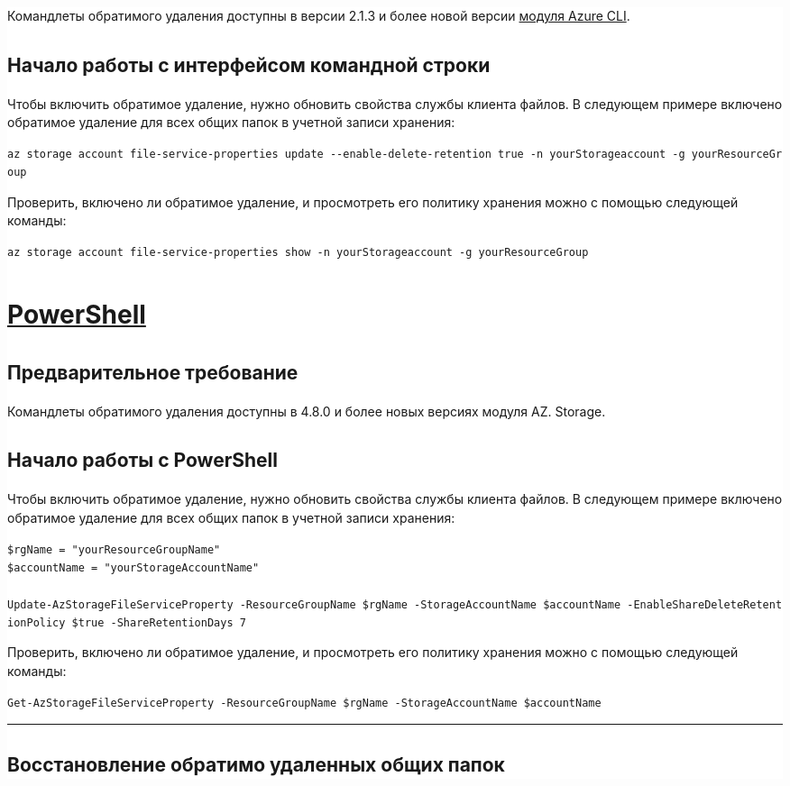 Командлеты обратимого удаления доступны в версии 2.1.3 и более новой версии [модуля Azure CLI](/cli/azure/install-azure-cli).

## <a name="getting-started-with-cli"></a>Начало работы с интерфейсом командной строки

Чтобы включить обратимое удаление, нужно обновить свойства службы клиента файлов. В следующем примере включено обратимое удаление для всех общих папок в учетной записи хранения:

```azurecli
az storage account file-service-properties update --enable-delete-retention true -n yourStorageaccount -g yourResourceGroup
```

Проверить, включено ли обратимое удаление, и просмотреть его политику хранения можно с помощью следующей команды:

```azurecli
az storage account file-service-properties show -n yourStorageaccount -g yourResourceGroup
```

# <a name="powershell"></a>[PowerShell](#tab/azure-powershell)

## <a name="prerequisite"></a>Предварительное требование

Командлеты обратимого удаления доступны в 4.8.0 и более новых версиях модуля AZ. Storage. 

## <a name="getting-started-with-powershell"></a>Начало работы с PowerShell

Чтобы включить обратимое удаление, нужно обновить свойства службы клиента файлов. В следующем примере включено обратимое удаление для всех общих папок в учетной записи хранения:

```azurepowershell-interactive
$rgName = "yourResourceGroupName"
$accountName = "yourStorageAccountName"

Update-AzStorageFileServiceProperty -ResourceGroupName $rgName -StorageAccountName $accountName -EnableShareDeleteRetentionPolicy $true -ShareRetentionDays 7
```

Проверить, включено ли обратимое удаление, и просмотреть его политику хранения можно с помощью следующей команды:

```azurepowershell-interactive
Get-AzStorageFileServiceProperty -ResourceGroupName $rgName -StorageAccountName $accountName
```
---

## <a name="restore-soft-deleted-file-share"></a>Восстановление обратимо удаленных общих папок

